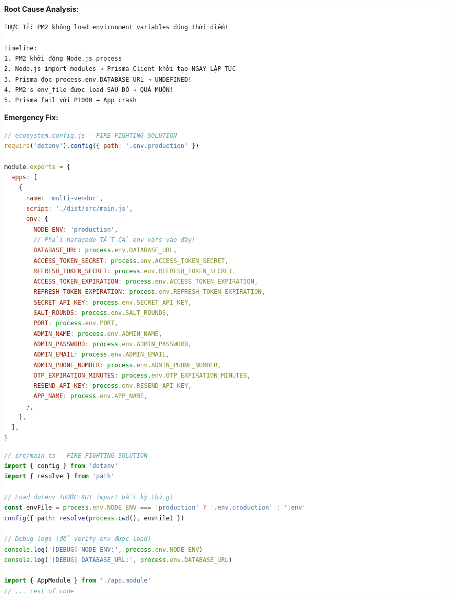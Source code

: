 **Root Cause Analysis:**

```
THỰC TẾ: PM2 không load environment variables đúng thời điểm!

Timeline:
1. PM2 khởi động Node.js process
2. Node.js import modules → Prisma Client khởi tạo NGAY LẬP TỨC
3. Prisma đọc process.env.DATABASE_URL → UNDEFINED!
4. PM2's env_file được load SAU ĐÓ → QUÁ MUỘN!
5. Prisma fail với P1000 → App crash
```

**Emergency Fix:**

```javascript
// ecosystem.config.js - FIRE FIGHTING SOLUTION
require('dotenv').config({ path: '.env.production' })

module.exports = {
  apps: [
    {
      name: 'multi-vendor',
      script: './dist/src/main.js',
      env: {
        NODE_ENV: 'production',
        // Phải hardcode TẤT CẢ env vars vào đây!
        DATABASE_URL: process.env.DATABASE_URL,
        ACCESS_TOKEN_SECRET: process.env.ACCESS_TOKEN_SECRET,
        REFRESH_TOKEN_SECRET: process.env.REFRESH_TOKEN_SECRET,
        ACCESS_TOKEN_EXPIRATION: process.env.ACCESS_TOKEN_EXPIRATION,
        REFRESH_TOKEN_EXPIRATION: process.env.REFRESH_TOKEN_EXPIRATION,
        SECRET_API_KEY: process.env.SECRET_API_KEY,
        SALT_ROUNDS: process.env.SALT_ROUNDS,
        PORT: process.env.PORT,
        ADMIN_NAME: process.env.ADMIN_NAME,
        ADMIN_PASSWORD: process.env.ADMIN_PASSWORD,
        ADMIN_EMAIL: process.env.ADMIN_EMAIL,
        ADMIN_PHONE_NUMBER: process.env.ADMIN_PHONE_NUMBER,
        OTP_EXPIRATION_MINUTES: process.env.OTP_EXPIRATION_MINUTES,
        RESEND_API_KEY: process.env.RESEND_API_KEY,
        APP_NAME: process.env.APP_NAME,
      },
    },
  ],
}
```

```typescript
// src/main.ts - FIRE FIGHTING SOLUTION
import { config } from 'dotenv'
import { resolve } from 'path'

// Load dotenv TRƯỚC KHI import bất kỳ thứ gì
const envFile = process.env.NODE_ENV === 'production' ? '.env.production' : '.env'
config({ path: resolve(process.cwd(), envFile) })

// Debug logs (để verify env được load)
console.log('[DEBUG] NODE_ENV:', process.env.NODE_ENV)
console.log('[DEBUG] DATABASE_URL:', process.env.DATABASE_URL)

import { AppModule } from './app.module'
// ... rest of code
```
